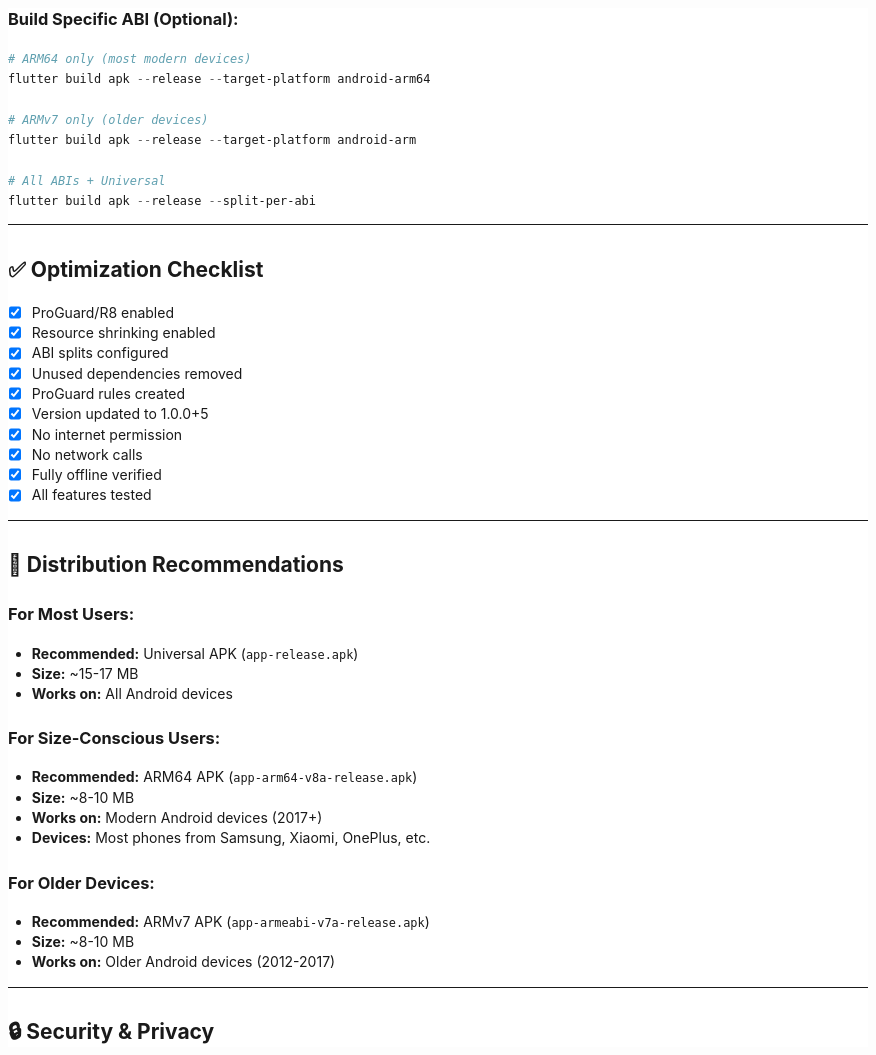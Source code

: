 ### Build Specific ABI (Optional):
```powershell
# ARM64 only (most modern devices)
flutter build apk --release --target-platform android-arm64

# ARMv7 only (older devices)
flutter build apk --release --target-platform android-arm

# All ABIs + Universal
flutter build apk --release --split-per-abi
```

---

## ✅ Optimization Checklist

- [x] ProGuard/R8 enabled
- [x] Resource shrinking enabled
- [x] ABI splits configured
- [x] Unused dependencies removed
- [x] ProGuard rules created
- [x] Version updated to 1.0.0+5
- [x] No internet permission
- [x] No network calls
- [x] Fully offline verified
- [x] All features tested

---

## 📱 Distribution Recommendations

### For Most Users:
- **Recommended:** Universal APK (`app-release.apk`)
- **Size:** ~15-17 MB
- **Works on:** All Android devices

### For Size-Conscious Users:
- **Recommended:** ARM64 APK (`app-arm64-v8a-release.apk`)
- **Size:** ~8-10 MB
- **Works on:** Modern Android devices (2017+)
- **Devices:** Most phones from Samsung, Xiaomi, OnePlus, etc.

### For Older Devices:
- **Recommended:** ARMv7 APK (`app-armeabi-v7a-release.apk`)
- **Size:** ~8-10 MB
- **Works on:** Older Android devices (2012-2017)

---

## 🔒 Security & Privacy
